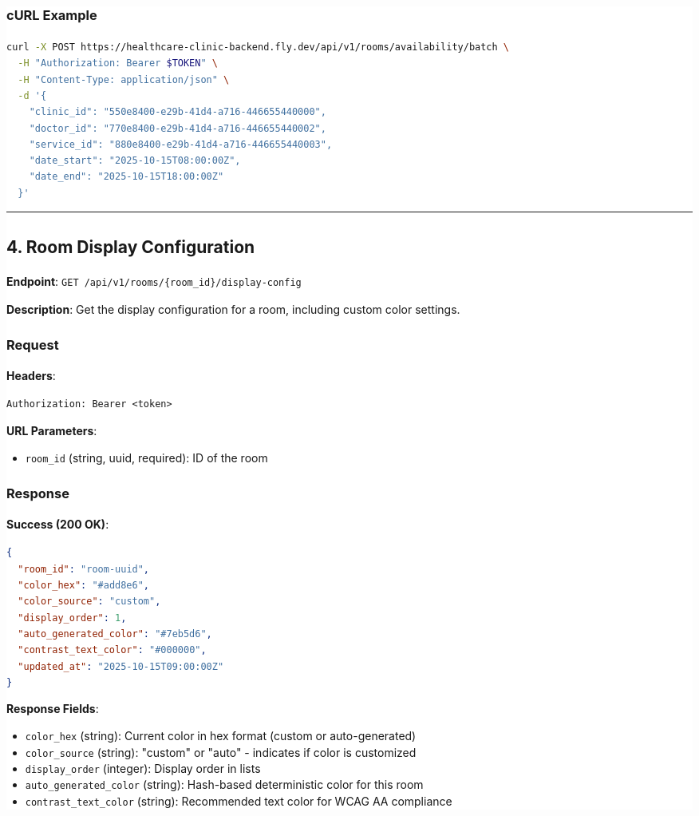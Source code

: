 ### cURL Example

```bash
curl -X POST https://healthcare-clinic-backend.fly.dev/api/v1/rooms/availability/batch \
  -H "Authorization: Bearer $TOKEN" \
  -H "Content-Type: application/json" \
  -d '{
    "clinic_id": "550e8400-e29b-41d4-a716-446655440000",
    "doctor_id": "770e8400-e29b-41d4-a716-446655440002",
    "service_id": "880e8400-e29b-41d4-a716-446655440003",
    "date_start": "2025-10-15T08:00:00Z",
    "date_end": "2025-10-15T18:00:00Z"
  }'
```

---

## 4. Room Display Configuration

**Endpoint**: `GET /api/v1/rooms/{room_id}/display-config`

**Description**: Get the display configuration for a room, including custom color settings.

### Request

**Headers**:
```http
Authorization: Bearer <token>
```

**URL Parameters**:
- `room_id` (string, uuid, required): ID of the room

### Response

**Success (200 OK)**:
```json
{
  "room_id": "room-uuid",
  "color_hex": "#add8e6",
  "color_source": "custom",
  "display_order": 1,
  "auto_generated_color": "#7eb5d6",
  "contrast_text_color": "#000000",
  "updated_at": "2025-10-15T09:00:00Z"
}
```

**Response Fields**:
- `color_hex` (string): Current color in hex format (custom or auto-generated)
- `color_source` (string): "custom" or "auto" - indicates if color is customized
- `display_order` (integer): Display order in lists
- `auto_generated_color` (string): Hash-based deterministic color for this room
- `contrast_text_color` (string): Recommended text color for WCAG AA compliance
